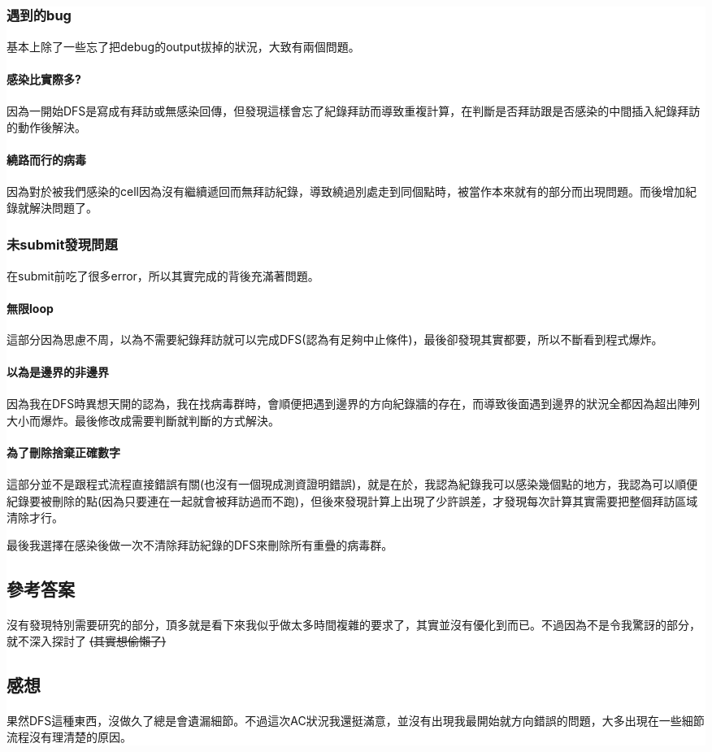 ### 遇到的bug
基本上除了一些忘了把debug的output拔掉的狀況，大致有兩個問題。

#### 感染比實際多?
因為一開始DFS是寫成有拜訪或無感染回傳，但發現這樣會忘了紀錄拜訪而導致重複計算，在判斷是否拜訪跟是否感染的中間插入紀錄拜訪的動作後解決。

#### 繞路而行的病毒
因為對於被我們感染的cell因為沒有繼續遞回而無拜訪紀錄，導致繞過別處走到同個點時，被當作本來就有的部分而出現問題。而後增加紀錄就解決問題了。

### 未submit發現問題
在submit前吃了很多error，所以其實完成的背後充滿著問題。

#### 無限loop
這部分因為思慮不周，以為不需要紀錄拜訪就可以完成DFS(認為有足夠中止條件)，最後卻發現其實都要，所以不斷看到程式爆炸。

#### 以為是邊界的非邊界
因為我在DFS時異想天開的認為，我在找病毒群時，會順便把遇到邊界的方向紀錄牆的存在，而導致後面遇到邊界的狀況全都因為超出陣列大小而爆炸。最後修改成需要判斷就判斷的方式解決。

#### 為了刪除捨棄正確數字
這部分並不是跟程式流程直接錯誤有關(也沒有一個現成測資證明錯誤)，就是在於，我認為紀錄我可以感染幾個點的地方，我認為可以順便紀錄要被刪除的點(因為只要連在一起就會被拜訪過而不跑)，但後來發現計算上出現了少許誤差，才發現每次計算其實需要把整個拜訪區域清除才行。

最後我選擇在感染後做一次不清除拜訪紀錄的DFS來刪除所有重疊的病毒群。

## 參考答案
沒有發現特別需要研究的部分，頂多就是看下來我似乎做太多時間複雜的要求了，其實並沒有優化到而已。不過因為不是令我驚訝的部分，就不深入探討了 ~~(其實想偷懶了)~~

## 感想
果然DFS這種東西，沒做久了總是會遺漏細節。不過這次AC狀況我還挺滿意，並沒有出現我最開始就方向錯誤的問題，大多出現在一些細節流程沒有理清楚的原因。